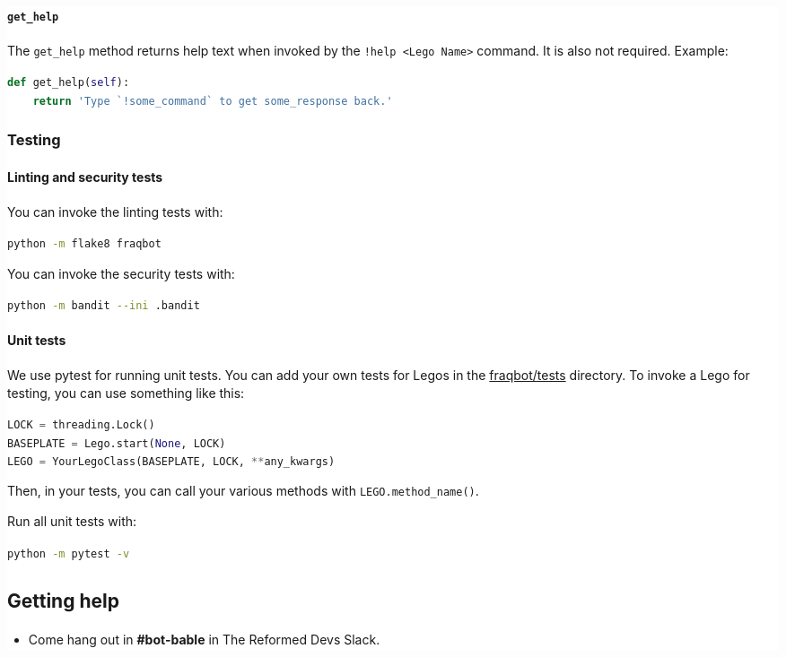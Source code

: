 #### `get_help`

The `get_help` method returns help text when invoked by the `!help <Lego Name>` command. It is also not required. Example:

```python
def get_help(self):
    return 'Type `!some_command` to get some_response back.'
```

### Testing

#### Linting and security tests

You can invoke the linting tests with:

```sh
python -m flake8 fraqbot
```

You can invoke the security tests with:

```sh
python -m bandit --ini .bandit
```

#### Unit tests

We use pytest for running unit tests. You can add your own tests for Legos in the [fraqbot/tests](./fraqbot/tests/) directory.
To invoke a Lego for testing, you can use something like this:

```python
LOCK = threading.Lock()
BASEPLATE = Lego.start(None, LOCK)
LEGO = YourLegoClass(BASEPLATE, LOCK, **any_kwargs)
```

Then, in your tests, you can call your various methods with `LEGO.method_name()`.

Run all unit tests with:

```sh
python -m pytest -v
```

## Getting help

* Come hang out in **#bot-bable** in The Reformed Devs Slack.
